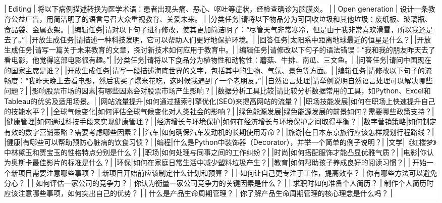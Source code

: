 | Editing | 将以下病例描述转换为医学术语：患者出现头痛、恶心、呕吐等症状，经检查确诊为脑膜炎。 |
| Open generation | 设计一条教育公益广告，用简洁明了的语言号召大众重视教育、关爱未来。 |
|分类任务|请将以下物品分为可回收垃圾和其他垃圾：废纸板、玻璃瓶、食品袋、金属衣架。|
|编辑任务|请对以下句子进行修改，使其更加简洁明了：“尽管天气非常寒冷，但是由于我非常喜欢滑雪，所以我还是去了。”|
|开放生成任务|请描述一种科技发明，它可以帮助人们更好地保护环境。|
|回答任务|太阳系中距离地球最近的恒星是什么？|
|开放生成任务|请写一篇关于未来教育的文章，探讨新技术如何应用于教育中。|
|编辑任务|请修改以下句子的语法错误：“我和我的朋友昨天去了看电影，他觉得这部电影很有趣。”|
|分类任务|请将以下食品分为植物性和动物性：蘑菇、牛排、南瓜、三文鱼。|
|问答任务|请问中国现在的国家主席是谁？|
|开放生成任务|请写一段描述海底世界的文字，包括其中的生物、气氛、景色等方面。|
|编辑任务|请修改以下句子的流畅度：“我昨天晚上去看电影，然后我买了爆米花吃，这时候我遇到了一个老朋友。”|
|自然语言处理|请举例说明自然语言处理可以解决哪些问题？|
|影响股票市场的因素|有哪些因素会对股票市场产生影响？|
|数据分析工具比较|请比较分析数据常用的工具，如Python、Excel和Tableau的优劣及适用场景。|
|网站流量提升|如何通过搜索引擎优化(SEO)来提高网站的流量？|
|职场技能发展|如何在职场上快速提升自己的技能水平？|
|全球气候变化|如何评估全球气候变化对人类社会的影响？|
|绿色能源发展|绿色能源发展的前景如何？需要哪些政策支持？|
|健康管理|如何通过科技手段来实现健康管理？|
|经济增长与环境保护|如何在经济增长与环境保护之间取得平衡？|
|数字营销策略|如何制定有效的数字营销策略？需要考虑哪些因素？|
|汽车|如何确保汽车发动机的长期使用寿命？|
|旅游|在日本东京旅行应该怎样规划行程路线？|
|健康|有哪些可以帮助预防心脏病的饮食习惯？|
|编程|什么是Python中装饰器（Decorator），并举一个简单的例子说明？|
|文学|《红楼梦》中林黛玉和贾宝玉的性格特点分别是什么？|
|职场|如何处理与同事之间的工作纠纷？|
|时尚|如何搭配服饰才能凸显优雅气质？|
|电影|你认为奥斯卡最佳影片的标准是什么？|
|环保|如何在家庭日常生活中减少塑料垃圾产生？|
|教育|如何帮助孩子养成良好的阅读习惯？|
| 开始一个新项目需要注意哪些事项？ | 新项目开始前应该制定什么计划和预算？ |
| 如何让自己更专注于工作，提高效率？ | 你有哪些方法可以避免分心？ |
| 如何评估一家公司的竞争力？ | 你认为衡量一家公司竞争力的关键因素是什么？ |
| 求职时如何准备个人简历？ | 制作个人简历时应该注意哪些事项，如何突出自己的优势？ |
| 什么是产品生命周期管理？ | 你了解产品生命周期管理的核心理念是什么吗？ |
